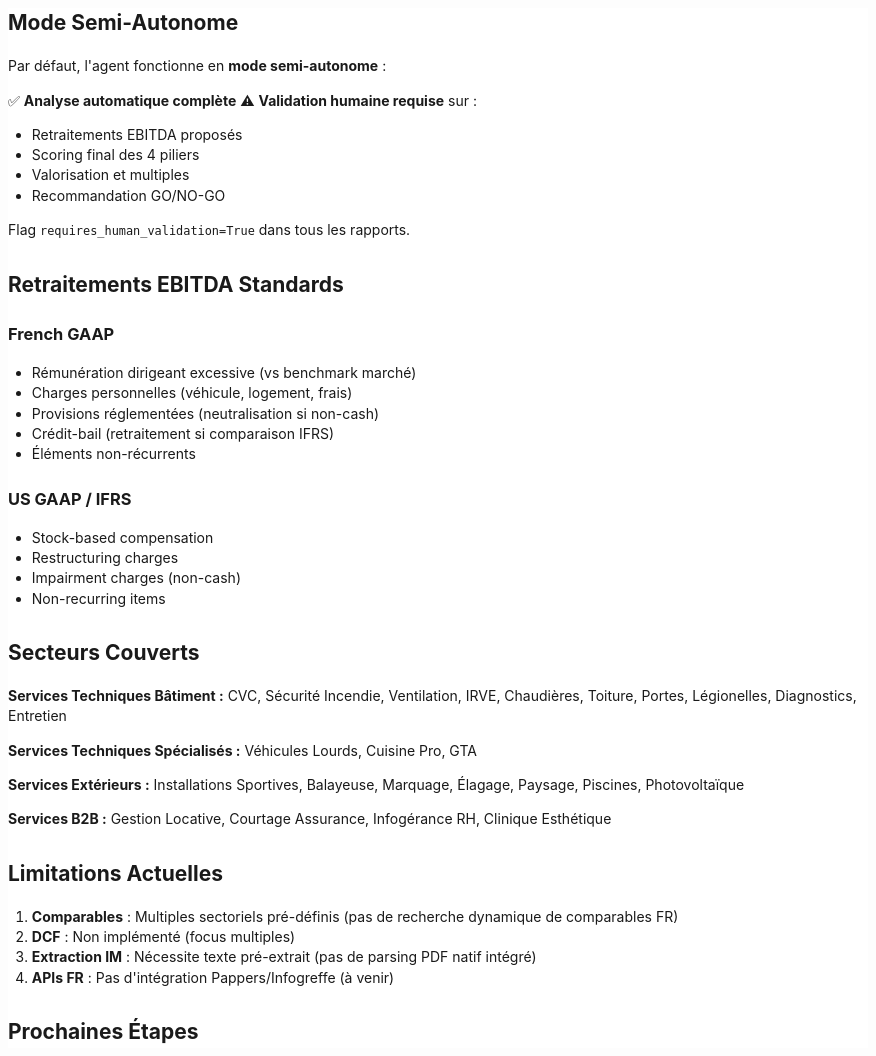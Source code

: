## Mode Semi-Autonome

Par défaut, l'agent fonctionne en **mode semi-autonome** :

✅ **Analyse automatique complète**
⚠️ **Validation humaine requise** sur :
- Retraitements EBITDA proposés
- Scoring final des 4 piliers
- Valorisation et multiples
- Recommandation GO/NO-GO

Flag `requires_human_validation=True` dans tous les rapports.

## Retraitements EBITDA Standards

### French GAAP
- Rémunération dirigeant excessive (vs benchmark marché)
- Charges personnelles (véhicule, logement, frais)
- Provisions réglementées (neutralisation si non-cash)
- Crédit-bail (retraitement si comparaison IFRS)
- Éléments non-récurrents

### US GAAP / IFRS
- Stock-based compensation
- Restructuring charges
- Impairment charges (non-cash)
- Non-recurring items

## Secteurs Couverts

**Services Techniques Bâtiment :**
CVC, Sécurité Incendie, Ventilation, IRVE, Chaudières, Toiture, Portes, Légionelles, Diagnostics, Entretien

**Services Techniques Spécialisés :**
Véhicules Lourds, Cuisine Pro, GTA

**Services Extérieurs :**
Installations Sportives, Balayeuse, Marquage, Élagage, Paysage, Piscines, Photovoltaïque

**Services B2B :**
Gestion Locative, Courtage Assurance, Infogérance RH, Clinique Esthétique

## Limitations Actuelles

1. **Comparables** : Multiples sectoriels pré-définis (pas de recherche dynamique de comparables FR)
2. **DCF** : Non implémenté (focus multiples)
3. **Extraction IM** : Nécessite texte pré-extrait (pas de parsing PDF natif intégré)
4. **APIs FR** : Pas d'intégration Pappers/Infogreffe (à venir)

## Prochaines Étapes
